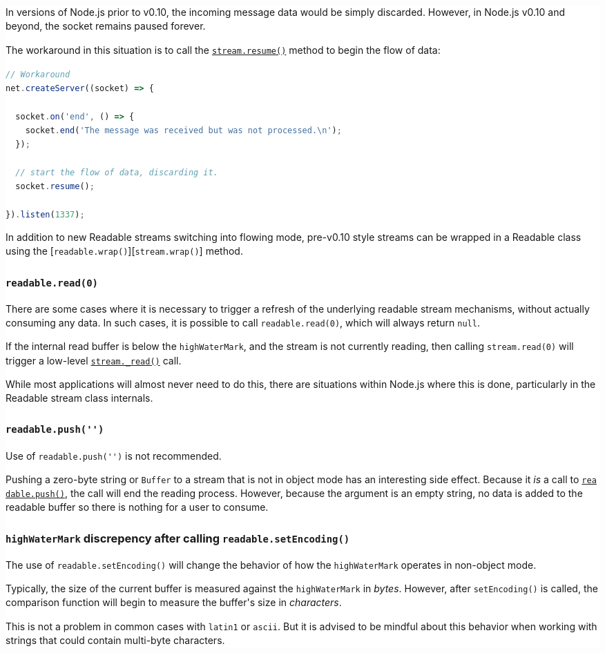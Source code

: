 In versions of Node.js prior to v0.10, the incoming message data would be simply discarded. However, in Node.js v0.10 and beyond, the socket remains paused forever.

The workaround in this situation is to call the [`stream.resume()`](#stream_readable_resume) method to begin the flow of data:

```js
// Workaround
net.createServer((socket) => {

  socket.on('end', () => {
    socket.end('The message was received but was not processed.\n');
  });

  // start the flow of data, discarding it.
  socket.resume();

}).listen(1337);
```

In addition to new Readable streams switching into flowing mode, pre-v0.10 style streams can be wrapped in a Readable class using the [`readable.wrap()`][`stream.wrap()`] method.

### `readable.read(0)`

There are some cases where it is necessary to trigger a refresh of the underlying readable stream mechanisms, without actually consuming any data. In such cases, it is possible to call `readable.read(0)`, which will always return `null`.

If the internal read buffer is below the `highWaterMark`, and the stream is not currently reading, then calling `stream.read(0)` will trigger a low-level [`stream._read()`](#stream_readable_read_size_1) call.

While most applications will almost never need to do this, there are situations within Node.js where this is done, particularly in the Readable stream class internals.

### `readable.push('')`

Use of `readable.push('')` is not recommended.

Pushing a zero-byte string or `Buffer` to a stream that is not in object mode has an interesting side effect. Because it *is* a call to [`readable.push()`](#stream_readable_push_chunk_encoding), the call will end the reading process. However, because the argument is an empty string, no data is added to the readable buffer so there is nothing for a user to consume.

### `highWaterMark` discrepency after calling `readable.setEncoding()`

The use of `readable.setEncoding()` will change the behavior of how the `highWaterMark` operates in non-object mode.

Typically, the size of the current buffer is measured against the `highWaterMark` in *bytes*. However, after `setEncoding()` is called, the comparison function will begin to measure the buffer's size in *characters*.

This is not a problem in common cases with `latin1` or `ascii`. But it is advised to be mindful about this behavior when working with strings that could contain multi-byte characters.